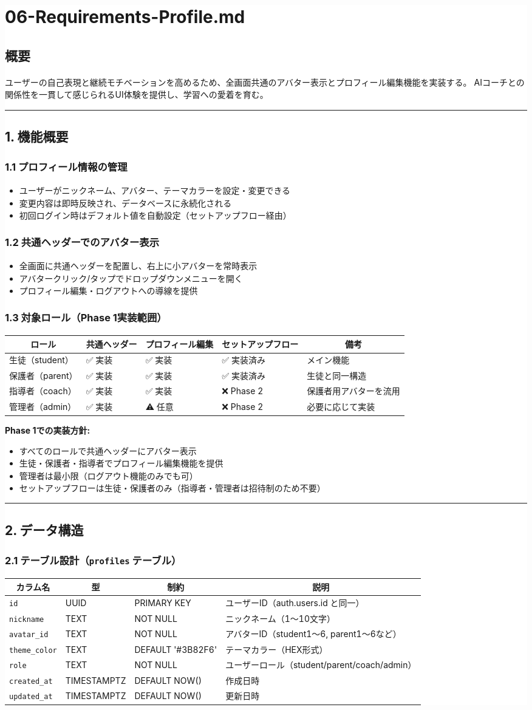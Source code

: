 # 06-Requirements-Profile.md

## 概要
ユーザーの自己表現と継続モチベーションを高めるため、全画面共通のアバター表示とプロフィール編集機能を実装する。
AIコーチとの関係性を一貫して感じられるUI体験を提供し、学習への愛着を育む。

---

## 1. 機能概要

### 1.1 プロフィール情報の管理
- ユーザーがニックネーム、アバター、テーマカラーを設定・変更できる
- 変更内容は即時反映され、データベースに永続化される
- 初回ログイン時はデフォルト値を自動設定（セットアップフロー経由）

### 1.2 共通ヘッダーでのアバター表示
- 全画面に共通ヘッダーを配置し、右上に小アバターを常時表示
- アバタークリック/タップでドロップダウンメニューを開く
- プロフィール編集・ログアウトへの導線を提供

### 1.3 対象ロール（Phase 1実装範囲）
| ロール | 共通ヘッダー | プロフィール編集 | セットアップフロー | 備考 |
|--------|------------|-----------------|------------------|------|
| 生徒（student） | ✅ 実装 | ✅ 実装 | ✅ 実装済み | メイン機能 |
| 保護者（parent） | ✅ 実装 | ✅ 実装 | ✅ 実装済み | 生徒と同一構造 |
| 指導者（coach） | ✅ 実装 | ✅ 実装 | ❌ Phase 2 | 保護者用アバターを流用 |
| 管理者（admin） | ✅ 実装 | ⚠️ 任意 | ❌ Phase 2 | 必要に応じて実装 |

**Phase 1での実装方針:**
- すべてのロールで共通ヘッダーにアバター表示
- 生徒・保護者・指導者でプロフィール編集機能を提供
- 管理者は最小限（ログアウト機能のみでも可）
- セットアップフローは生徒・保護者のみ（指導者・管理者は招待制のため不要）

---

## 2. データ構造

### 2.1 テーブル設計（`profiles` テーブル）
| カラム名 | 型 | 制約 | 説明 |
|---------|-----|------|------|
| `id` | UUID | PRIMARY KEY | ユーザーID（auth.users.id と同一） |
| `nickname` | TEXT | NOT NULL | ニックネーム（1〜10文字） |
| `avatar_id` | TEXT | NOT NULL | アバターID（student1〜6, parent1〜6など） |
| `theme_color` | TEXT | DEFAULT '#3B82F6' | テーマカラー（HEX形式） |
| `role` | TEXT | NOT NULL | ユーザーロール（student/parent/coach/admin） |
| `created_at` | TIMESTAMPTZ | DEFAULT NOW() | 作成日時 |
| `updated_at` | TIMESTAMPTZ | DEFAULT NOW() | 更新日時 |
